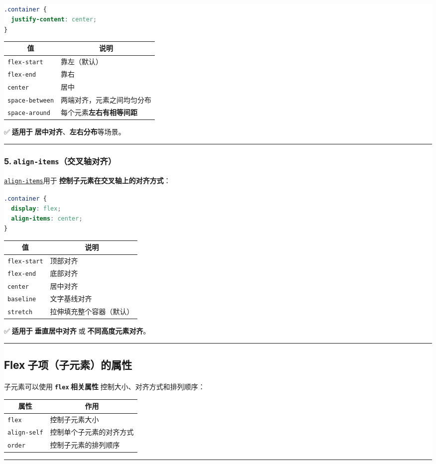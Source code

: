 ```css
.container {
  justify-content: center;
}
```

| 值               | 说明              |
| --------------- | --------------- |
| `flex-start`    | 靠左（默认）          |
| `flex-end`      | 靠右              |
| `center`        | 居中              |
| `space-between` | 两端对齐，元素之间均匀分布   |
| `space-around`  | 每个元素**左右有相等间距** |

✅ **适用于** **居中对齐**、**左右分布**等场景。

---

### 5. `align-items`（交叉轴对齐）

[`align-items`](https://developer.mozilla.org/zh-CN/docs/Web/CSS/align-items)用于 **控制子元素在交叉轴上的对齐方式**：

```css
.container {
  display: flex;
  align-items: center;
}
```

| 值            | 说明           |
| ------------ | ------------ |
| `flex-start` | 顶部对齐         |
| `flex-end`   | 底部对齐         |
| `center`     | 居中对齐         |
| `baseline`   | 文字基线对齐       |
| `stretch`    | 拉伸填充整个容器（默认） |

✅ **适用于** **垂直居中对齐** 或 **不同高度元素对齐**。

---
## Flex 子项（子元素）的属性

子元素可以使用 **`flex` 相关属性** 控制大小、对齐方式和排列顺序：

|属性|作用|
|---|---|
|`flex`|控制子元素大小|
|`align-self`|控制单个子元素的对齐方式|
|`order`|控制子元素的排列顺序|

---